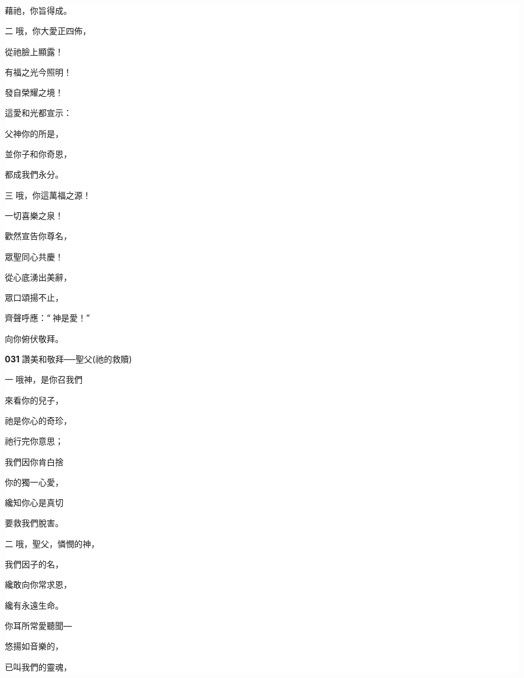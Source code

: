 藉祂，你旨得成。

二 哦，你大愛正四佈，

從祂臉上顯露！

有福之光今照明！

發自榮耀之境！

這愛和光都宣示：

父神你的所是，

並你子和你奇恩，

都成我們永分。

三 哦，你這萬福之源！

一切喜樂之泉！

歡然宣告你尊名，

眾聖同心共慶！

從心底湧出美辭，

眾口頌揚不止，

齊聲呼應：“ 神是愛！”

向你俯伏敬拜。

**031** 讚美和敬拜──聖父(祂的救贖)

一 哦神，是你召我們

來看你的兒子，

祂是你心的奇珍，

祂行完你意思；

我們因你肯白捨

你的獨一心愛，

纔知你心是真切

要救我們脫害。

二 哦，聖父，憐憫的神，

我們因子的名，

纔敢向你常求恩，

纔有永遠生命。

你耳所常愛聽聞—

悠揚如音樂的，

已叫我們的靈魂，
